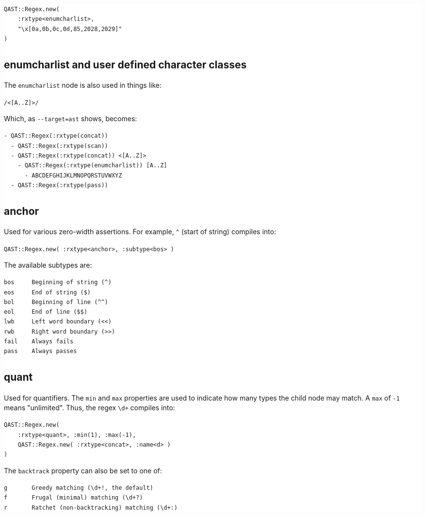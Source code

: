     QAST::Regex.new(
        :rxtype<enumcharlist>,
        "\x[0a,0b,0c,0d,85,2028,2029]"
    )

## enumcharlist and user defined character classes

The `enumcharlist` node is also used in things like:

    /<[A..Z]>/

Which, as `--target=ast` shows, becomes:

    - QAST::Regex(:rxtype(concat))
      - QAST::Regex(:rxtype(scan))
      - QAST::Regex(:rxtype(concat)) <[A..Z]>
        - QAST::Regex(:rxtype(enumcharlist)) [A..Z]
          - ABCDEFGHIJKLMNOPQRSTUVWXYZ
      - QAST::Regex(:rxtype(pass))

## anchor

Used for various zero-width assertions. For example, `^` (start of string)
compiles into:

    QAST::Regex.new( :rxtype<anchor>, :subtype<bos> )

The available subtypes are:

    bos     Beginning of string (^)
    eos     End of string ($)
    bol     Beginning of line (^^)
    eol     End of line ($$)
    lwb     Left word boundary (<<)
    rwb     Right word boundary (>>)
    fail    Always fails
    pass    Always passes

## quant

Used for quantifiers. The `min` and `max` properties are used to indicate how
many types the child node may match. A `max` of `-1` means "unlimited". Thus,
the regex `\d+` compiles into:

    QAST::Regex.new(
        :rxtype<quant>, :min(1), :max(-1),
        QAST::Regex.new( :rxtype<concat>, :name<d> )
    )

The `backtrack` property can also be set to one of:

    g       Greedy matching (\d+!, the default)
    f       Frugal (minimal) matching (\d+?)
    r       Ratchet (non-backtracking) matching (\d+:)
